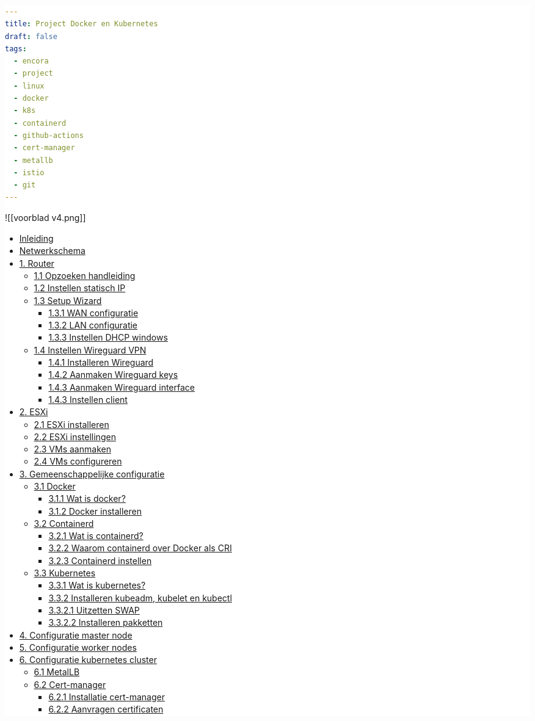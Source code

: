 ```yaml
---
title: Project Docker en Kubernetes
draft: false
tags:
  - encora
  - project
  - linux
  - docker
  - k8s
  - containerd
  - github-actions
  - cert-manager
  - metallb
  - istio
  - git
---
```


![[voorblad v4.png]]

<div class="page-break" style="page-break-before: always;"></div>

- [Inleiding](#Inleiding)
- [Netwerkschema](#Netwerkschema)
- [1. Router](#1.%20Router)
	- [1.1 Opzoeken handleiding](#1.1%20Opzoeken%20handleiding)
	- [1.2 Instellen statisch IP](#1.2%20Instellen%20statisch%20IP)
	- [1.3 Setup Wizard](#1.3%20Setup%20Wizard)
		- [1.3.1 WAN configuratie](#1.3.1%20WAN%20configuratie)
		- [1.3.2 LAN configuratie](#1.3.2%20LAN%20configuratie)
		- [1.3.3 Instellen DHCP windows](#1.3.3%20Instellen%20DHCP%20windows)
	- [1.4 Instellen Wireguard VPN](#1.4%20Instellen%20Wireguard%20VPN)
		- [1.4.1 Installeren Wireguard](#1.4.1%20Installeren%20Wireguard)
		- [1.4.2 Aanmaken Wireguard keys](#1.4.2%20Aanmaken%20Wireguard%20keys)
		- [1.4.3 Aanmaken Wireguard interface](#1.4.3%20Aanmaken%20Wireguard%20interface)
		- [1.4.3 Instellen client](#1.4.3%20Instellen%20client)
- [2. ESXi](#2.%20ESXi)
	- [2.1 ESXi installeren](#2.1%20ESXi%20installeren)
	- [2.2 ESXi instellingen](#2.2%20ESXi%20instellingen)
	- [2.3 VMs aanmaken](#2.3%20VMs%20aanmaken)
	- [2.4 VMs configureren](#2.4%20VMs%20configureren)
- [3. Gemeenschappelijke configuratie](#3.%20Gemeenschappelijke%20configuratie)
	- [3.1 Docker](#3.1%20Docker)
		- [3.1.1 Wat is docker?](#3.1.1%20Wat%20is%20docker?)
		- [3.1.2 Docker installeren](#3.1.2%20Docker%20installeren)
	- [3.2 Containerd](#3.2%20Containerd)
		- [3.2.1 Wat is containerd?](#3.2.1%20Wat%20is%20containerd?)
		- [3.2.2 Waarom containerd over Docker als CRI](#3.2.2%20Waarom%20containerd%20over%20Docker%20als%20CRI)
		- [3.2.3 Containerd instellen](#3.2.3%20Containerd%20instellen)
	- [3.3 Kubernetes](#3.3%20Kubernetes)
		- [3.3.1 Wat is kubernetes?](#3.3.1%20Wat%20is%20kubernetes?)
		- [3.3.2 Installeren kubeadm, kubelet en kubectl](#3.3.2%20Installeren%20kubeadm,%20kubelet%20en%20kubectl)
		- [3.3.2.1 Uitzetten SWAP](#3.3.2.1%20Uitzetten%20SWAP)
		- [3.3.2.2 Installeren pakketten](#3.3.2.2%20Installeren%20pakketten)
- [4. Configuratie master node](#4.%20Configuratie%20master%20node)
- [5. Configuratie worker nodes](#5.%20Configuratie%20worker%20nodes)
- [6. Configuratie kubernetes cluster](#6.%20Configuratie%20kubernetes%20cluster)
	- [6.1 MetalLB](#6.1%20MetalLB)
	- [6.2 Cert-manager](#6.2%20Cert-manager)
		- [6.2.1 Installatie cert-manager](#6.2.1%20Installatie%20cert-manager)
		- [6.2.2 Aanvragen certificaten](#6.2.2%20Aanvragen%20certificaten)